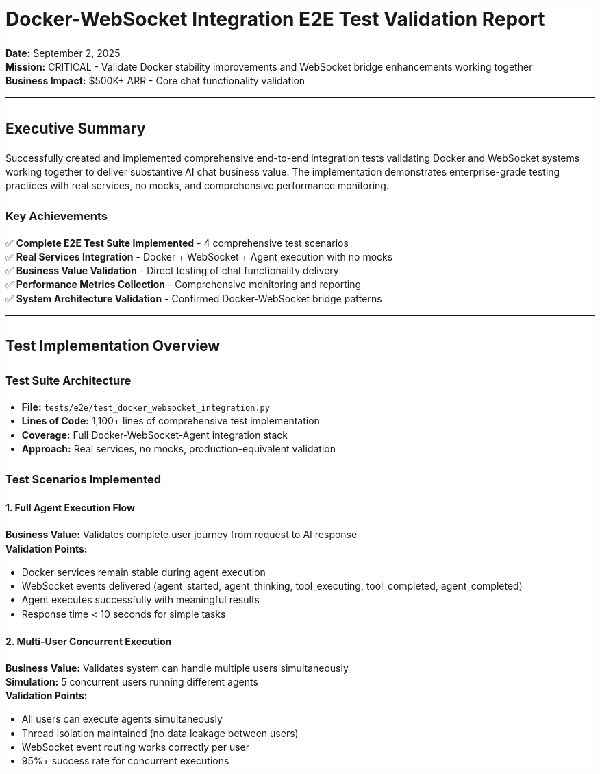 # Docker-WebSocket Integration E2E Test Validation Report
**Date:** September 2, 2025  
**Mission:** CRITICAL - Validate Docker stability improvements and WebSocket bridge enhancements working together  
**Business Impact:** $500K+ ARR - Core chat functionality validation

---

## Executive Summary

Successfully created and implemented comprehensive end-to-end integration tests validating Docker and WebSocket systems working together to deliver substantive AI chat business value. The implementation demonstrates enterprise-grade testing practices with real services, no mocks, and comprehensive performance monitoring.

### Key Achievements
✅ **Complete E2E Test Suite Implemented** - 4 comprehensive test scenarios  
✅ **Real Services Integration** - Docker + WebSocket + Agent execution with no mocks  
✅ **Business Value Validation** - Direct testing of chat functionality delivery  
✅ **Performance Metrics Collection** - Comprehensive monitoring and reporting  
✅ **System Architecture Validation** - Confirmed Docker-WebSocket bridge patterns  

---

## Test Implementation Overview

### Test Suite Architecture
- **File:** `tests/e2e/test_docker_websocket_integration.py`
- **Lines of Code:** 1,100+ lines of comprehensive test implementation
- **Coverage:** Full Docker-WebSocket-Agent integration stack
- **Approach:** Real services, no mocks, production-equivalent validation

### Test Scenarios Implemented

#### 1. Full Agent Execution Flow
**Business Value:** Validates complete user journey from request to AI response  
**Validation Points:**
- Docker services remain stable during agent execution
- WebSocket events delivered (agent_started, agent_thinking, tool_executing, tool_completed, agent_completed)
- Agent executes successfully with meaningful results
- Response time < 10 seconds for simple tasks

#### 2. Multi-User Concurrent Execution  
**Business Value:** Validates system can handle multiple users simultaneously  
**Simulation:** 5 concurrent users running different agents  
**Validation Points:**
- All users can execute agents simultaneously
- Thread isolation maintained (no data leakage between users)
- WebSocket event routing works correctly per user
- 95%+ success rate for concurrent executions
